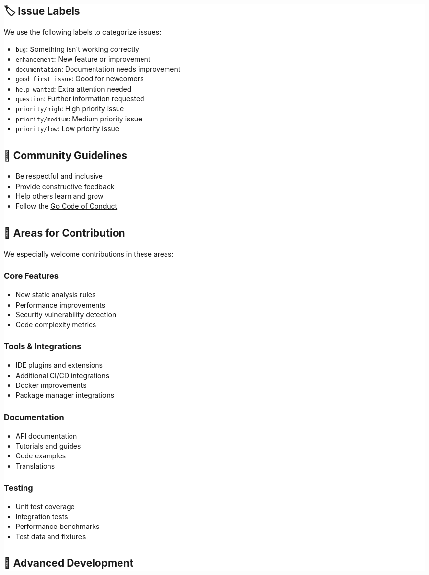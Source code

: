 ## 🏷️ Issue Labels

We use the following labels to categorize issues:

- `bug`: Something isn't working correctly
- `enhancement`: New feature or improvement
- `documentation`: Documentation needs improvement
- `good first issue`: Good for newcomers
- `help wanted`: Extra attention needed
- `question`: Further information requested
- `priority/high`: High priority issue
- `priority/medium`: Medium priority issue
- `priority/low`: Low priority issue

## 👥 Community Guidelines

- Be respectful and inclusive
- Provide constructive feedback
- Help others learn and grow
- Follow the [Go Code of Conduct](https://golang.org/conduct)

## 🎯 Areas for Contribution

We especially welcome contributions in these areas:

### Core Features
- New static analysis rules
- Performance improvements
- Security vulnerability detection
- Code complexity metrics

### Tools & Integrations
- IDE plugins and extensions
- Additional CI/CD integrations
- Docker improvements
- Package manager integrations

### Documentation
- API documentation
- Tutorials and guides
- Code examples
- Translations

### Testing
- Unit test coverage
- Integration tests
- Performance benchmarks
- Test data and fixtures

## 🚀 Advanced Development
